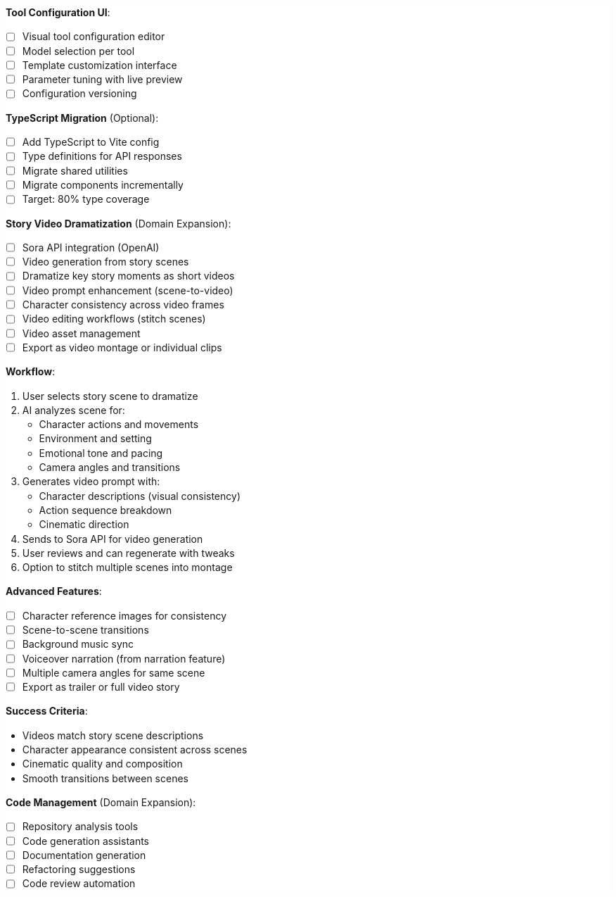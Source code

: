 **Tool Configuration UI**:
- [ ] Visual tool configuration editor
- [ ] Model selection per tool
- [ ] Template customization interface
- [ ] Parameter tuning with live preview
- [ ] Configuration versioning

**TypeScript Migration** (Optional):
- [ ] Add TypeScript to Vite config
- [ ] Type definitions for API responses
- [ ] Migrate shared utilities
- [ ] Migrate components incrementally
- [ ] Target: 80% type coverage

**Story Video Dramatization** (Domain Expansion):
- [ ] Sora API integration (OpenAI)
- [ ] Video generation from story scenes
- [ ] Dramatize key story moments as short videos
- [ ] Video prompt enhancement (scene-to-video)
- [ ] Character consistency across video frames
- [ ] Video editing workflows (stitch scenes)
- [ ] Video asset management
- [ ] Export as video montage or individual clips

**Workflow**:
1. User selects story scene to dramatize
2. AI analyzes scene for:
   - Character actions and movements
   - Environment and setting
   - Emotional tone and pacing
   - Camera angles and transitions
3. Generates video prompt with:
   - Character descriptions (visual consistency)
   - Action sequence breakdown
   - Cinematic direction
4. Sends to Sora API for video generation
5. User reviews and can regenerate with tweaks
6. Option to stitch multiple scenes into montage

**Advanced Features**:
- [ ] Character reference images for consistency
- [ ] Scene-to-scene transitions
- [ ] Background music sync
- [ ] Voiceover narration (from narration feature)
- [ ] Multiple camera angles for same scene
- [ ] Export as trailer or full video story

**Success Criteria**:
- Videos match story scene descriptions
- Character appearance consistent across scenes
- Cinematic quality and composition
- Smooth transitions between scenes

**Code Management** (Domain Expansion):
- [ ] Repository analysis tools
- [ ] Code generation assistants
- [ ] Documentation generation
- [ ] Refactoring suggestions
- [ ] Code review automation
